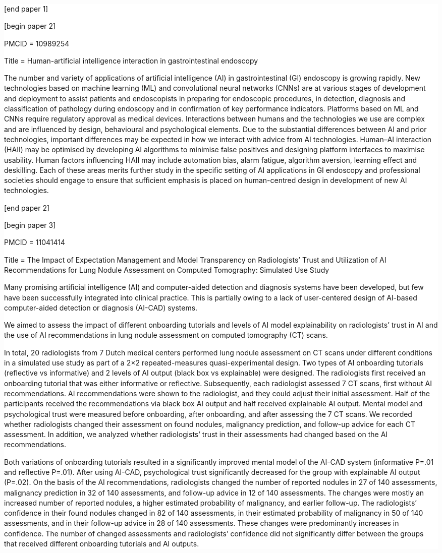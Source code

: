 [end paper 1]

[begin paper 2]

PMCID = 10989254

Title = Human-artificial intelligence interaction in gastrointestinal endoscopy

The number and variety of applications of artificial intelligence (AI) in gastrointestinal (GI) endoscopy is growing rapidly. New technologies based on machine learning (ML) and convolutional neural networks (CNNs) are at various stages of development and deployment to assist patients and endoscopists in preparing for endoscopic procedures, in detection, diagnosis and classification of pathology during endoscopy and in confirmation of key performance indicators. Platforms based on ML and CNNs require regulatory approval as medical devices. Interactions between humans and the technologies we use are complex and are influenced by design, behavioural and psychological elements. Due to the substantial differences between AI and prior technologies, important differences may be expected in how we interact with advice from AI technologies. Human–AI interaction (HAII) may be optimised by developing AI algorithms to minimise false positives and designing platform interfaces to maximise usability. Human factors influencing HAII may include automation bias, alarm fatigue, algorithm aversion, learning effect and deskilling. Each of these areas merits further study in the specific setting of AI applications in GI endoscopy and professional societies should engage to ensure that sufficient emphasis is placed on human-centred design in development of new AI technologies.

[end paper 2]

[begin paper 3]

PMCID = 11041414

Title = The Impact of Expectation Management and Model Transparency on Radiologists’ Trust and Utilization of AI Recommendations for Lung Nodule Assessment on Computed Tomography: Simulated Use Study

Many promising artificial intelligence (AI) and computer-aided detection and diagnosis systems have been developed, but few have been successfully integrated into clinical practice. This is partially owing to a lack of user-centered design of AI-based computer-aided detection or diagnosis (AI-CAD) systems.

We aimed to assess the impact of different onboarding tutorials and levels of AI model explainability on radiologists’ trust in AI and the use of AI recommendations in lung nodule assessment on computed tomography (CT) scans.

In total, 20 radiologists from 7 Dutch medical centers performed lung nodule assessment on CT scans under different conditions in a simulated use study as part of a 2×2 repeated-measures quasi-experimental design. Two types of AI onboarding tutorials (reflective vs informative) and 2 levels of AI output (black box vs explainable) were designed. The radiologists first received an onboarding tutorial that was either informative or reflective. Subsequently, each radiologist assessed 7 CT scans, first without AI recommendations. AI recommendations were shown to the radiologist, and they could adjust their initial assessment. Half of the participants received the recommendations via black box AI output and half received explainable AI output. Mental model and psychological trust were measured before onboarding, after onboarding, and after assessing the 7 CT scans. We recorded whether radiologists changed their assessment on found nodules, malignancy prediction, and follow-up advice for each CT assessment. In addition, we analyzed whether radiologists’ trust in their assessments had changed based on the AI recommendations.

Both variations of onboarding tutorials resulted in a significantly improved mental model of the AI-CAD system (informative P=.01 and reflective P=.01). After using AI-CAD, psychological trust significantly decreased for the group with explainable AI output (P=.02). On the basis of the AI recommendations, radiologists changed the number of reported nodules in 27 of 140 assessments, malignancy prediction in 32 of 140 assessments, and follow-up advice in 12 of 140 assessments. The changes were mostly an increased number of reported nodules, a higher estimated probability of malignancy, and earlier follow-up. The radiologists’ confidence in their found nodules changed in 82 of 140 assessments, in their estimated probability of malignancy in 50 of 140 assessments, and in their follow-up advice in 28 of 140 assessments. These changes were predominantly increases in confidence. The number of changed assessments and radiologists’ confidence did not significantly differ between the groups that received different onboarding tutorials and AI outputs.
